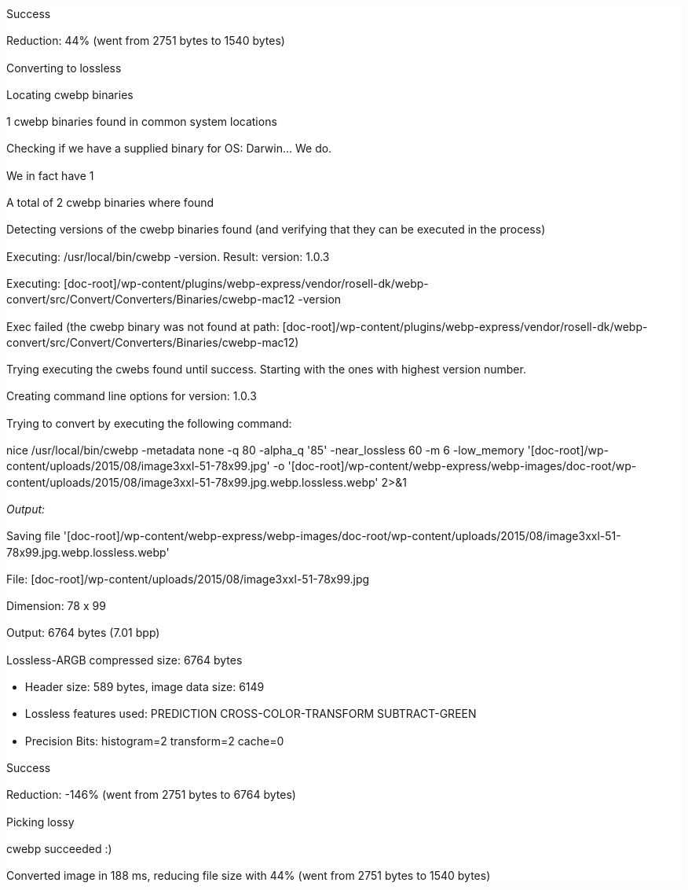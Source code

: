Success

Reduction: 44% (went from 2751 bytes to 1540 bytes)


Converting to lossless

Locating cwebp binaries

1 cwebp binaries found in common system locations

Checking if we have a supplied binary for OS: Darwin... We do.

We in fact have 1

A total of 2 cwebp binaries where found

Detecting versions of the cwebp binaries found (and verifying that they can be executed in the process)

Executing: /usr/local/bin/cwebp -version. Result: version: 1.0.3

Executing: [doc-root]/wp-content/plugins/webp-express/vendor/rosell-dk/webp-convert/src/Convert/Converters/Binaries/cwebp-mac12 -version

Exec failed (the cwebp binary was not found at path: [doc-root]/wp-content/plugins/webp-express/vendor/rosell-dk/webp-convert/src/Convert/Converters/Binaries/cwebp-mac12)

Trying executing the cwebs found until success. Starting with the ones with highest version number.

Creating command line options for version: 1.0.3

Trying to convert by executing the following command:

nice /usr/local/bin/cwebp -metadata none -q 80 -alpha_q '85' -near_lossless 60 -m 6 -low_memory '[doc-root]/wp-content/uploads/2015/08/image3xxl-51-78x99.jpg' -o '[doc-root]/wp-content/webp-express/webp-images/doc-root/wp-content/uploads/2015/08/image3xxl-51-78x99.jpg.webp.lossless.webp' 2>&1


*Output:* 

Saving file '[doc-root]/wp-content/webp-express/webp-images/doc-root/wp-content/uploads/2015/08/image3xxl-51-78x99.jpg.webp.lossless.webp'

File:      [doc-root]/wp-content/uploads/2015/08/image3xxl-51-78x99.jpg

Dimension: 78 x 99

Output:    6764 bytes (7.01 bpp)

Lossless-ARGB compressed size: 6764 bytes

  * Header size: 589 bytes, image data size: 6149

  * Lossless features used: PREDICTION CROSS-COLOR-TRANSFORM SUBTRACT-GREEN

  * Precision Bits: histogram=2 transform=2 cache=0


Success

Reduction: -146% (went from 2751 bytes to 6764 bytes)


Picking lossy

cwebp succeeded :)


Converted image in 188 ms, reducing file size with 44% (went from 2751 bytes to 1540 bytes)

